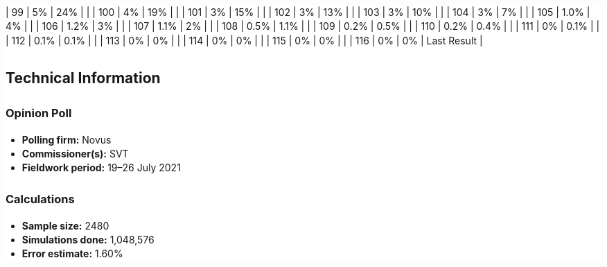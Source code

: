 | 99 | 5% | 24% |  |
| 100 | 4% | 19% |  |
| 101 | 3% | 15% |  |
| 102 | 3% | 13% |  |
| 103 | 3% | 10% |  |
| 104 | 3% | 7% |  |
| 105 | 1.0% | 4% |  |
| 106 | 1.2% | 3% |  |
| 107 | 1.1% | 2% |  |
| 108 | 0.5% | 1.1% |  |
| 109 | 0.2% | 0.5% |  |
| 110 | 0.2% | 0.4% |  |
| 111 | 0% | 0.1% |  |
| 112 | 0.1% | 0.1% |  |
| 113 | 0% | 0% |  |
| 114 | 0% | 0% |  |
| 115 | 0% | 0% |  |
| 116 | 0% | 0% | Last Result |


## Technical Information

### Opinion Poll

+ **Polling firm:** Novus
+ **Commissioner(s):** SVT
+ **Fieldwork period:** 19–26 July 2021

### Calculations

+ **Sample size:** 2480
+ **Simulations done:** 1,048,576
+ **Error estimate:** 1.60%


